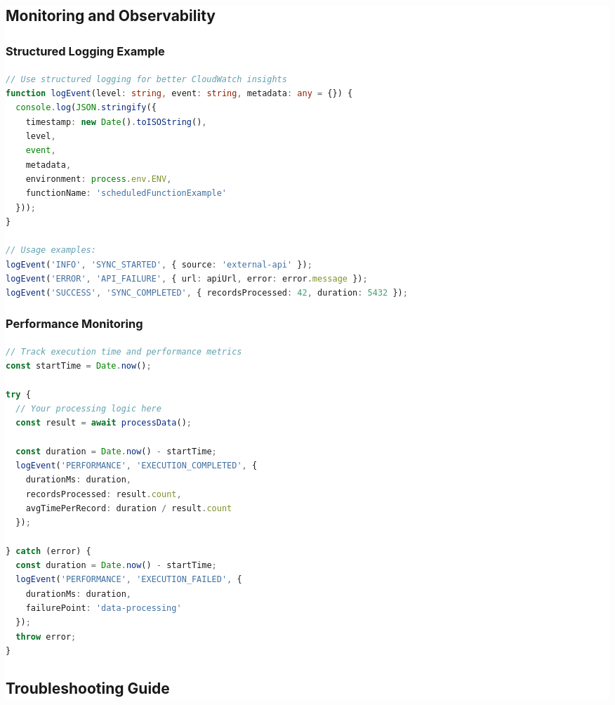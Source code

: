 ## Monitoring and Observability

### Structured Logging Example
```typescript
// Use structured logging for better CloudWatch insights
function logEvent(level: string, event: string, metadata: any = {}) {
  console.log(JSON.stringify({
    timestamp: new Date().toISOString(),
    level,
    event,
    metadata,
    environment: process.env.ENV,
    functionName: 'scheduledFunctionExample'
  }));
}

// Usage examples:
logEvent('INFO', 'SYNC_STARTED', { source: 'external-api' });
logEvent('ERROR', 'API_FAILURE', { url: apiUrl, error: error.message });
logEvent('SUCCESS', 'SYNC_COMPLETED', { recordsProcessed: 42, duration: 5432 });
```

### Performance Monitoring
```typescript
// Track execution time and performance metrics
const startTime = Date.now();

try {
  // Your processing logic here
  const result = await processData();
  
  const duration = Date.now() - startTime;
  logEvent('PERFORMANCE', 'EXECUTION_COMPLETED', {
    durationMs: duration,
    recordsProcessed: result.count,
    avgTimePerRecord: duration / result.count
  });
  
} catch (error) {
  const duration = Date.now() - startTime;
  logEvent('PERFORMANCE', 'EXECUTION_FAILED', {
    durationMs: duration,
    failurePoint: 'data-processing'
  });
  throw error;
}
```

## Troubleshooting Guide
